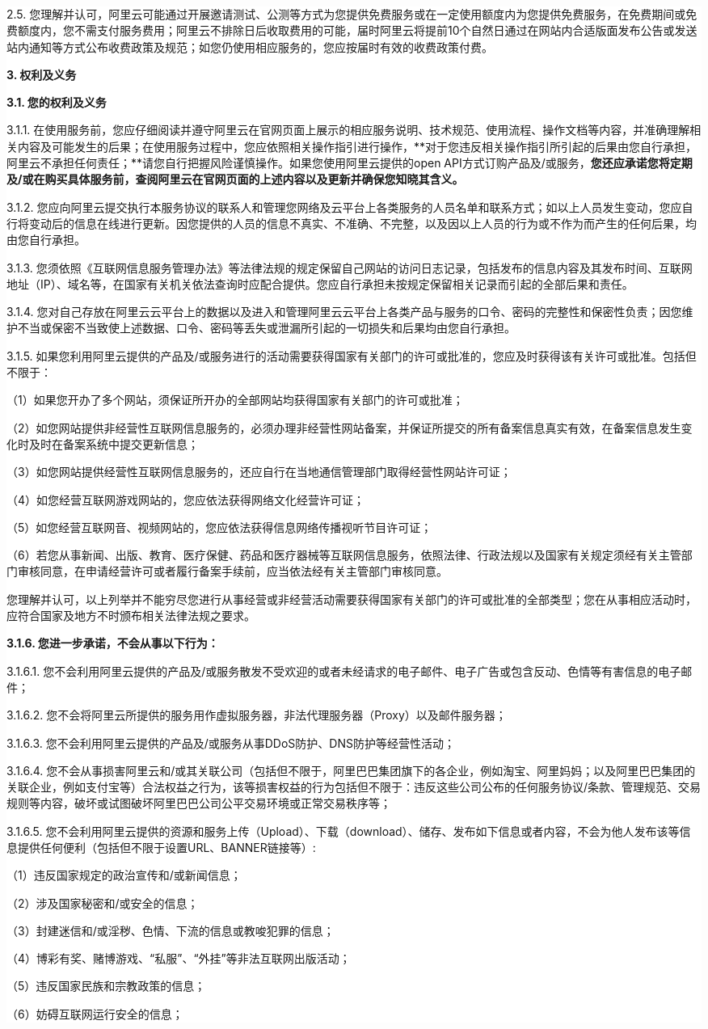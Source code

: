 2.5. 您理解并认可，阿里云可能通过开展邀请测试、公测等方式为您提供免费服务或在一定使用额度内为您提供免费服务，在免费期间或免费额度内，您不需支付服务费用；阿里云不排除日后收取费用的可能，届时阿里云将提前10个自然日通过在网站内合适版面发布公告或发送站内通知等方式公布收费政策及规范；如您仍使用相应服务的，您应按届时有效的收费政策付费。

**3. 权利及义务**

**3.1. 您的权利及义务**

3.1.1. 在使用服务前，您应仔细阅读并遵守阿里云在官网页面上展示的相应服务说明、技术规范、使用流程、操作文档等内容，并准确理解相关内容及可能发生的后果；在使用服务过程中，您应依照相关操作指引进行操作，**对于您违反相关操作指引所引起的后果由您自行承担，阿里云不承担任何责任；**请您自行把握风险谨慎操作。如果您使用阿里云提供的open API方式订购产品及/或服务，**您还应承诺您将定期及/或在购买具体服务前，查阅阿里云在官网页面的上述内容以及更新并确保您知晓其含义。**

3.1.2. 您应向阿里云提交执行本服务协议的联系人和管理您网络及云平台上各类服务的人员名单和联系方式；如以上人员发生变动，您应自行将变动后的信息在线进行更新。因您提供的人员的信息不真实、不准确、不完整，以及因以上人员的行为或不作为而产生的任何后果，均由您自行承担。

3.1.3. 您须依照《互联网信息服务管理办法》等法律法规的规定保留自己网站的访问日志记录，包括发布的信息内容及其发布时间、互联网地址（IP）、域名等，在国家有关机关依法查询时应配合提供。您应自行承担未按规定保留相关记录而引起的全部后果和责任。

3.1.4. 您对自己存放在阿里云云平台上的数据以及进入和管理阿里云云平台上各类产品与服务的口令、密码的完整性和保密性负责；因您维护不当或保密不当致使上述数据、口令、密码等丢失或泄漏所引起的一切损失和后果均由您自行承担。

3.1.5. 如果您利用阿里云提供的产品及/或服务进行的活动需要获得国家有关部门的许可或批准的，您应及时获得该有关许可或批准。包括但不限于：

（1）如果您开办了多个网站，须保证所开办的全部网站均获得国家有关部门的许可或批准；

（2）如您网站提供非经营性互联网信息服务的，必须办理非经营性网站备案，并保证所提交的所有备案信息真实有效，在备案信息发生变化时及时在备案系统中提交更新信息；

（3）如您网站提供经营性互联网信息服务的，还应自行在当地通信管理部门取得经营性网站许可证；

（4）如您经营互联网游戏网站的，您应依法获得网络文化经营许可证；

（5）如您经营互联网音、视频网站的，您应依法获得信息网络传播视听节目许可证；

（6）若您从事新闻、出版、教育、医疗保健、药品和医疗器械等互联网信息服务，依照法律、行政法规以及国家有关规定须经有关主管部门审核同意，在申请经营许可或者履行备案手续前，应当依法经有关主管部门审核同意。

您理解并认可，以上列举并不能穷尽您进行从事经营或非经营活动需要获得国家有关部门的许可或批准的全部类型；您在从事相应活动时，应符合国家及地方不时颁布相关法律法规之要求。

**3.1.6. 您进一步承诺，不会从事以下行为：**

3.1.6.1. 您不会利用阿里云提供的产品及/或服务散发不受欢迎的或者未经请求的电子邮件、电子广告或包含反动、色情等有害信息的电子邮件；

3.1.6.2. 您不会将阿里云所提供的服务用作虚拟服务器，非法代理服务器（Proxy）以及邮件服务器；

3.1.6.3. 您不会利用阿里云提供的产品及/或服务从事DDoS防护、DNS防护等经营性活动；

3.1.6.4. 您不会从事损害阿里云和/或其关联公司（包括但不限于，阿里巴巴集团旗下的各企业，例如淘宝、阿里妈妈；以及阿里巴巴集团的关联企业，例如支付宝等）合法权益之行为，该等损害权益的行为包括但不限于：违反这些公司公布的任何服务协议/条款、管理规范、交易规则等内容，破坏或试图破坏阿里巴巴公司公平交易环境或正常交易秩序等；

3.1.6.5. 您不会利用阿里云提供的资源和服务上传（Upload）、下载（download）、储存、发布如下信息或者内容，不会为他人发布该等信息提供任何便利（包括但不限于设置URL、BANNER链接等）:

（1）违反国家规定的政治宣传和/或新闻信息；

（2）涉及国家秘密和/或安全的信息；

（3）封建迷信和/或淫秽、色情、下流的信息或教唆犯罪的信息；

（4）博彩有奖、赌博游戏、“私服”、“外挂”等非法互联网出版活动；

（5）违反国家民族和宗教政策的信息；

（6）妨碍互联网运行安全的信息；
